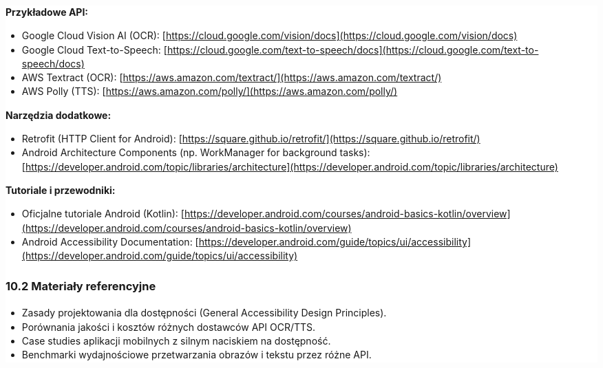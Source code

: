 **Przykładowe API:**
- Google Cloud Vision AI (OCR): [https://cloud.google.com/vision/docs](https://cloud.google.com/vision/docs)
- Google Cloud Text-to-Speech: [https://cloud.google.com/text-to-speech/docs](https://cloud.google.com/text-to-speech/docs)
- AWS Textract (OCR): [https://aws.amazon.com/textract/](https://aws.amazon.com/textract/)
- AWS Polly (TTS): [https://aws.amazon.com/polly/](https://aws.amazon.com/polly/)

**Narzędzia dodatkowe:**
- Retrofit (HTTP Client for Android): [https://square.github.io/retrofit/](https://square.github.io/retrofit/)
- Android Architecture Components (np. WorkManager for background tasks): [https://developer.android.com/topic/libraries/architecture](https://developer.android.com/topic/libraries/architecture)

**Tutoriale i przewodniki:**
- Oficjalne tutoriale Android (Kotlin): [https://developer.android.com/courses/android-basics-kotlin/overview](https://developer.android.com/courses/android-basics-kotlin/overview)
- Android Accessibility Documentation: [https://developer.android.com/guide/topics/ui/accessibility](https://developer.android.com/guide/topics/ui/accessibility)

### 10.2 Materiały referencyjne
- Zasady projektowania dla dostępności (General Accessibility Design Principles).
- Porównania jakości i kosztów różnych dostawców API OCR/TTS.
- Case studies aplikacji mobilnych z silnym naciskiem na dostępność.
- Benchmarki wydajnościowe przetwarzania obrazów i tekstu przez różne API.

